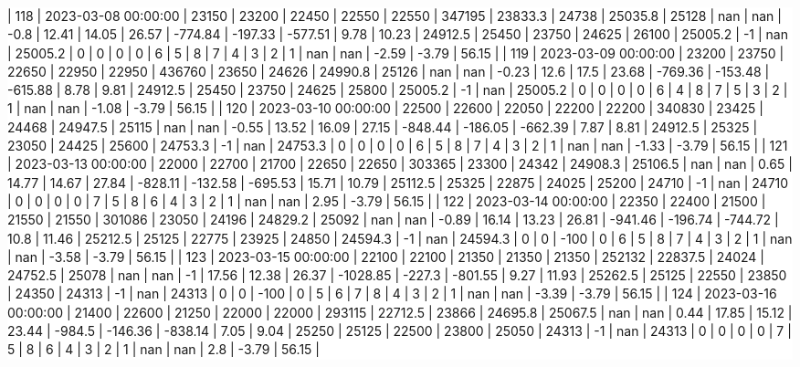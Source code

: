 | 118 | 2023-03-08 00:00:00 |  23150 |  23200 | 22450 |   22550 |     22550   | 347195           |  23833.3 |    24738 |  25035.8 |   25128   |     nan   |     nan   | -0.8  |    12.41 |    14.05 |    26.57 |       -774.84 |        -197.33 |        -577.51 |            9.78 |           10.23 | 24912.5 |    25450 |   23750 |    24625 |    26100 |        25005.2 |              -1 |           nan   |         25005.2 |                    0 |                 0 |              0 |            0 |           6 |           5 |          8 |            7 |             4 |             3 |             2 |              1 |            nan |            nan |   -2.59 | -3.79 | 56.15 |
| 119 | 2023-03-09 00:00:00 |  23200 |  23750 | 22650 |   22950 |     22950   | 436760           |  23650   |    24626 |  24990.8 |   25126   |     nan   |     nan   | -0.23 |    12.6  |    17.5  |    23.68 |       -769.36 |        -153.48 |        -615.88 |            8.78 |            9.81 | 24912.5 |    25450 |   23750 |    24625 |    25800 |        25005.2 |              -1 |           nan   |         25005.2 |                    0 |                 0 |              0 |            0 |           6 |           4 |          8 |            7 |             5 |             3 |             2 |              1 |            nan |            nan |   -1.08 | -3.79 | 56.15 |
| 120 | 2023-03-10 00:00:00 |  22500 |  22600 | 22050 |   22200 |     22200   | 340830           |  23425   |    24468 |  24947.5 |   25115   |     nan   |     nan   | -0.55 |    13.52 |    16.09 |    27.15 |       -848.44 |        -186.05 |        -662.39 |            7.87 |            8.81 | 24912.5 |    25325 |   23050 |    24425 |    25600 |        24753.3 |              -1 |           nan   |         24753.3 |                    0 |                 0 |              0 |            0 |           6 |           5 |          8 |            7 |             4 |             3 |             2 |              1 |            nan |            nan |   -1.33 | -3.79 | 56.15 |
| 121 | 2023-03-13 00:00:00 |  22000 |  22700 | 21700 |   22650 |     22650   | 303365           |  23300   |    24342 |  24908.3 |   25106.5 |     nan   |     nan   |  0.65 |    14.77 |    14.67 |    27.84 |       -828.11 |        -132.58 |        -695.53 |           15.71 |           10.79 | 25112.5 |    25325 |   22875 |    24025 |    25200 |        24710   |              -1 |           nan   |         24710   |                    0 |                 0 |              0 |            0 |           7 |           5 |          8 |            6 |             4 |             3 |             2 |              1 |            nan |            nan |    2.95 | -3.79 | 56.15 |
| 122 | 2023-03-14 00:00:00 |  22350 |  22400 | 21500 |   21550 |     21550   | 301086           |  23050   |    24196 |  24829.2 |   25092   |     nan   |     nan   | -0.89 |    16.14 |    13.23 |    26.81 |       -941.46 |        -196.74 |        -744.72 |           10.8  |           11.46 | 25212.5 |    25125 |   22775 |    23925 |    24850 |        24594.3 |              -1 |           nan   |         24594.3 |                    0 |                 0 |           -100 |            0 |           6 |           5 |          8 |            7 |             4 |             3 |             2 |              1 |            nan |            nan |   -3.58 | -3.79 | 56.15 |
| 123 | 2023-03-15 00:00:00 |  22100 |  22100 | 21350 |   21350 |     21350   | 252132           |  22837.5 |    24024 |  24752.5 |   25078   |     nan   |     nan   | -1    |    17.56 |    12.38 |    26.37 |      -1028.85 |        -227.3  |        -801.55 |            9.27 |           11.93 | 25262.5 |    25125 |   22550 |    23850 |    24350 |        24313   |              -1 |           nan   |         24313   |                    0 |                 0 |           -100 |            0 |           5 |           6 |          7 |            8 |             4 |             3 |             2 |              1 |            nan |            nan |   -3.39 | -3.79 | 56.15 |
| 124 | 2023-03-16 00:00:00 |  21400 |  22600 | 21250 |   22000 |     22000   | 293115           |  22712.5 |    23866 |  24695.8 |   25067.5 |     nan   |     nan   |  0.44 |    17.85 |    15.12 |    23.44 |       -984.5  |        -146.36 |        -838.14 |            7.05 |            9.04 | 25250   |    25125 |   22500 |    23800 |    25050 |        24313   |              -1 |           nan   |         24313   |                    0 |                 0 |              0 |            0 |           7 |           5 |          8 |            6 |             4 |             3 |             2 |              1 |            nan |            nan |    2.8  | -3.79 | 56.15 |
